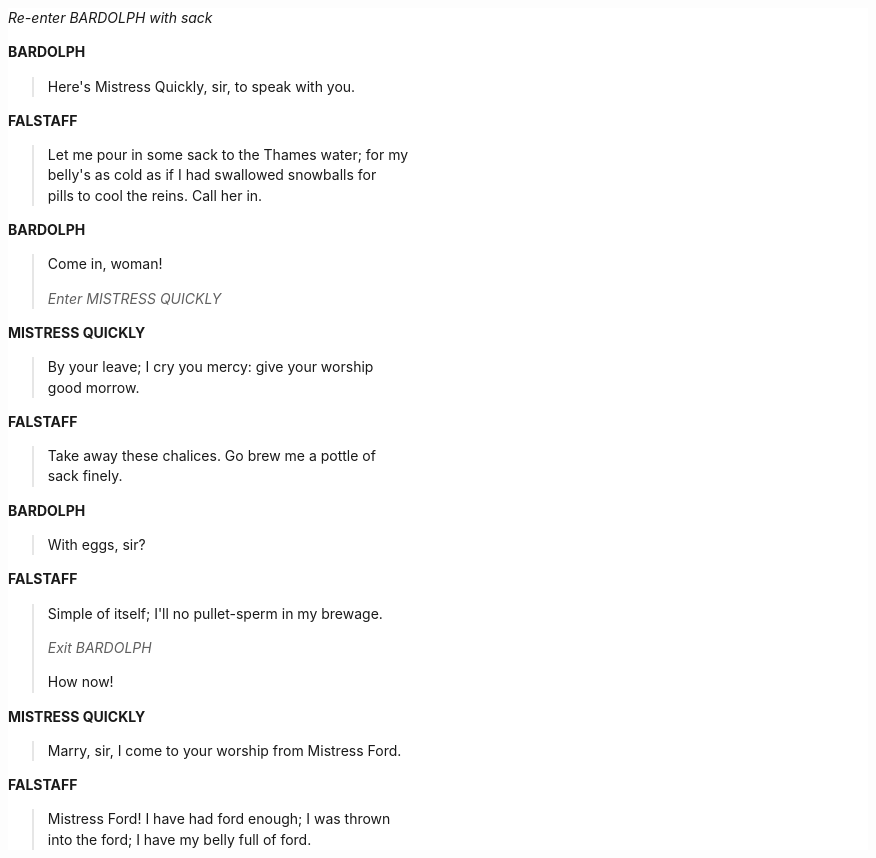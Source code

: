 <p><i>Re-enter BARDOLPH with sack</i></p>
</blockquote>

<A NAME=speech4><b>BARDOLPH</b></a>
<blockquote>
<A NAME=18>Here's Mistress Quickly, sir, to speak with you.</A><br>
</blockquote>

<A NAME=speech5><b>FALSTAFF</b></a>
<blockquote>
<A NAME=19>Let me pour in some sack to the Thames water; for my</A><br>
<A NAME=20>belly's as cold as if I had swallowed snowballs for</A><br>
<A NAME=21>pills to cool the reins. Call her in.</A><br>
</blockquote>

<A NAME=speech6><b>BARDOLPH</b></a>
<blockquote>
<A NAME=22>Come in, woman!</A><br>
<p><i>Enter MISTRESS QUICKLY</i></p>
</blockquote>

<A NAME=speech7><b>MISTRESS QUICKLY</b></a>
<blockquote>
<A NAME=23>By your leave; I cry you mercy: give your worship</A><br>
<A NAME=24>good morrow.</A><br>
</blockquote>

<A NAME=speech8><b>FALSTAFF</b></a>
<blockquote>
<A NAME=25>Take away these chalices. Go brew me a pottle of</A><br>
<A NAME=26>sack finely.</A><br>
</blockquote>

<A NAME=speech9><b>BARDOLPH</b></a>
<blockquote>
<A NAME=27>With eggs, sir?</A><br>
</blockquote>

<A NAME=speech10><b>FALSTAFF</b></a>
<blockquote>
<A NAME=28>Simple of itself; I'll no pullet-sperm in my brewage.</A><br>
<p><i>Exit BARDOLPH</i></p>
<A NAME=29>How now!</A><br>
</blockquote>

<A NAME=speech11><b>MISTRESS QUICKLY</b></a>
<blockquote>
<A NAME=30>Marry, sir, I come to your worship from Mistress Ford.</A><br>
</blockquote>

<A NAME=speech12><b>FALSTAFF</b></a>
<blockquote>
<A NAME=31>Mistress Ford! I have had ford enough; I was thrown</A><br>
<A NAME=32>into the ford; I have my belly full of ford.</A><br>
</blockquote>
